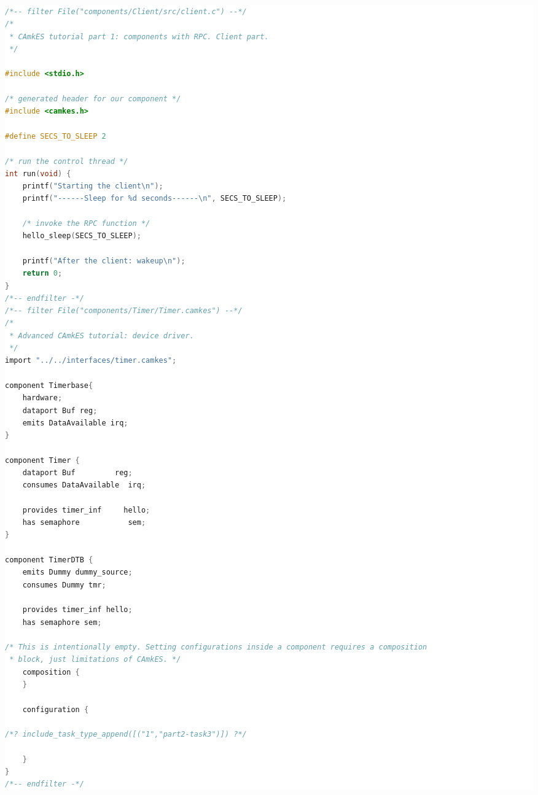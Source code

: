 ```c
/*-- filter File("components/Client/src/client.c") --*/
/*
 * CAmkES tutorial part 1: components with RPC. Client part.
 */

#include <stdio.h>

/* generated header for our component */
#include <camkes.h>

#define SECS_TO_SLEEP 2

/* run the control thread */
int run(void) {
    printf("Starting the client\n");
    printf("------Sleep for %d seconds------\n", SECS_TO_SLEEP);

    /* invoke the RPC function */
    hello_sleep(SECS_TO_SLEEP);

    printf("After the client: wakeup\n");
    return 0;
}
/*-- endfilter -*/
/*-- filter File("components/Timer/Timer.camkes") --*/
/*
 * Advanced CAmkES tutorial: device driver.
 */
import "../../interfaces/timer.camkes";

component Timerbase{
    hardware;
    dataport Buf reg;
    emits DataAvailable irq;
}

component Timer {
    dataport Buf         reg;
    consumes DataAvailable  irq;

    provides timer_inf     hello;
    has semaphore           sem;
}

component TimerDTB {
    emits Dummy dummy_source;
    consumes Dummy tmr;

    provides timer_inf hello;
    has semaphore sem;

/* This is intentionally empty. Setting configurations inside a component requires a composition
 * block, just limitations of CAmkES. */
    composition {
    }

    configuration {

/*? include_task_type_append([("1","part2-task3")]) ?*/

    }
}
/*-- endfilter -*/
```